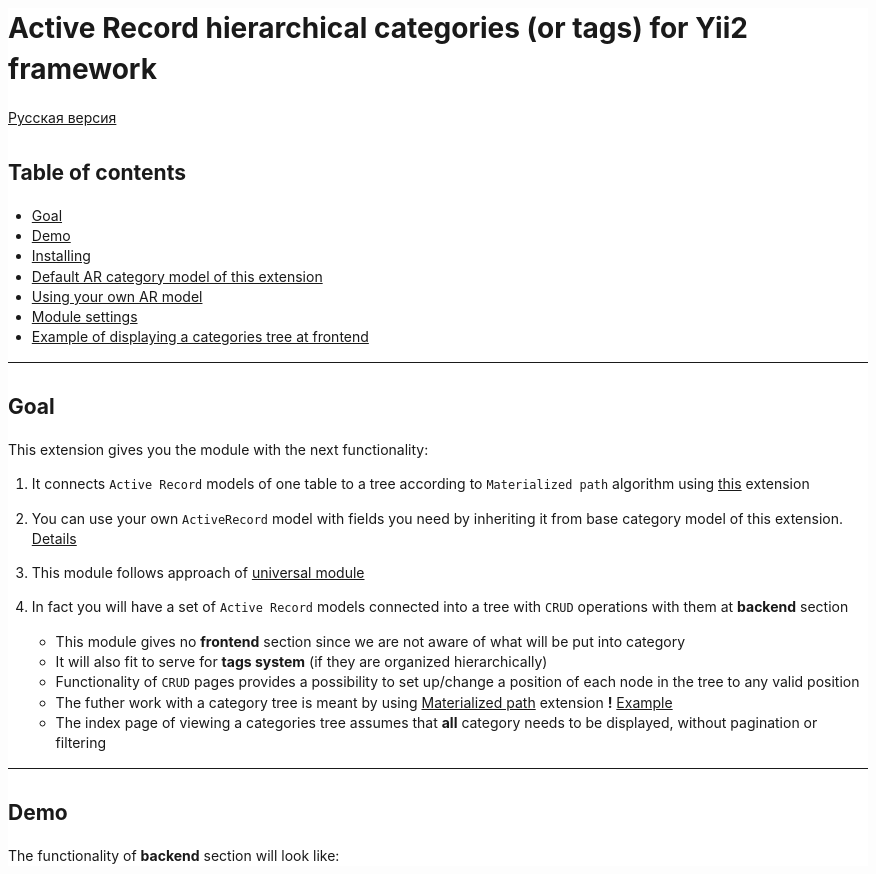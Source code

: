 # Active Record hierarchical categories (or tags) for Yii2 framework

[Русская версия](docs/README_ru.md)

## Table of contents

* [Goal](#goal)
* [Demo](#demo)
* [Installing](#installing)
* [Default AR category model of this extension](#default-ar)
* [Using your own AR model](#custom-ar)
* [Module settings](#settings)
* [Example of displaying a categories tree at frontend](#frontend-output)



---

## Goal <span id="goal"></span>

This extension gives you the module with the next functionality:

1. It connects ```Active Record``` models of one table to a tree according to ```Materialized path``` algorithm using [this](https://github.com/mgrechanik/yii2-materialized-path) extension
2. You can use your own ```ActiveRecord``` model with fields you need by inheriting it from base category model of this extension. [Details](#custom-ar)
3. This module follows approach of [universal module](https://github.com/mgrechanik/yii2-universal-module-sceleton)
4. In fact you will have a set of ```Active Record``` models connected into a tree with ```CRUD``` operations with them at **backend** section

    * This module gives no **frontend** section since we are not aware of what will be put into category
    * It will also fit to serve for **tags system** (if they are organized hierarchically)	
	* Functionality of ```CRUD``` pages provides a possibility to set up/change a position of each node in the tree to any valid position
	* The futher work with a category tree is meant by using [Materialized path](https://github.com/mgrechanik/yii2-materialized-path) extension **!** [Example](#frontend-output)
	* The index page of viewing a categories tree assumes that **all** category needs to be displayed, without pagination or filtering

---

## Demo <span id="demo"></span>

The functionality of **backend** section will look like: